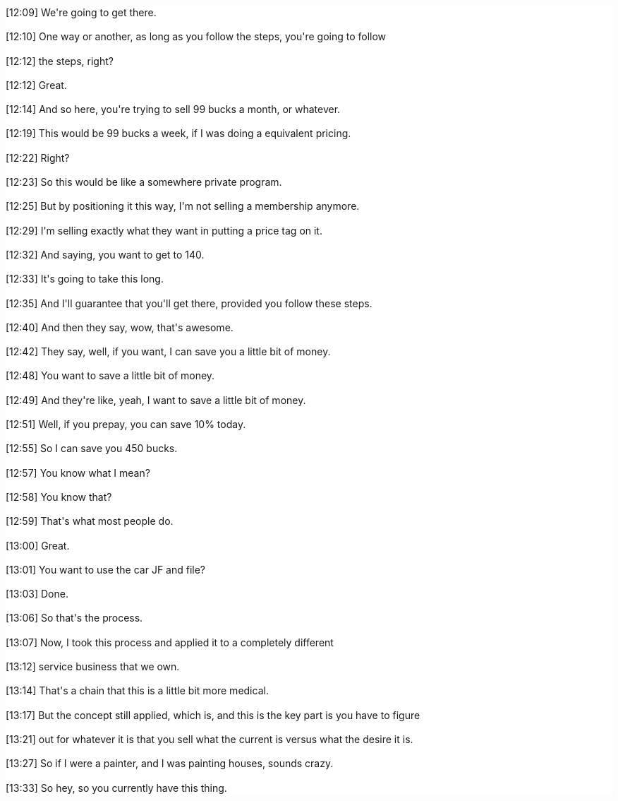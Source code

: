 [12:09] We're going to get there.

[12:10] One way or another, as long as you follow the steps, you're going to follow

[12:12] the steps, right?

[12:12] Great.

[12:14] And so here, you're trying to sell 99 bucks a month, or whatever.

[12:19] This would be 99 bucks a week, if I was doing a equivalent pricing.

[12:22] Right?

[12:23] So this would be like a somewhere private program.

[12:25] But by positioning it this way, I'm not selling a membership anymore.

[12:29] I'm selling exactly what they want in putting a price tag on it.

[12:32] And saying, you want to get to 140.

[12:33] It's going to take this long.

[12:35] And I'll guarantee that you'll get there, provided you follow these steps.

[12:40] And then they say, wow, that's awesome.

[12:42] They say, well, if you want, I can save you a little bit of money.

[12:48] You want to save a little bit of money.

[12:49] And they're like, yeah, I want to save a little bit of money.

[12:51] Well, if you prepay, you can save 10% today.

[12:55] So I can save you 450 bucks.

[12:57] You know what I mean?

[12:58] You know that?

[12:59] That's what most people do.

[13:00] Great.

[13:01] You want to use the car JF and file?

[13:03] Done.

[13:06] So that's the process.

[13:07] Now, I took this process and applied it to a completely different

[13:12] service business that we own.

[13:14] That's a chain that this is a little bit more medical.

[13:17] But the concept still applied, which is, and this is the key part is you have to figure

[13:21] out for whatever it is that you sell what the current is versus what the desire it is.

[13:27] So if I were a painter, and I was painting houses, sounds crazy.

[13:33] So hey, so you currently have this thing.
